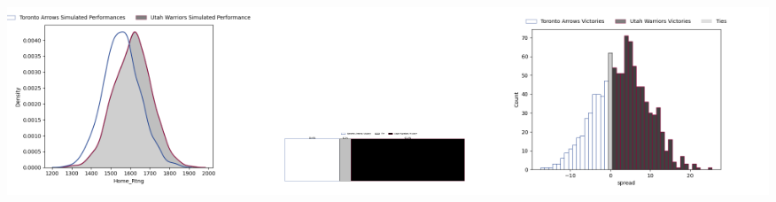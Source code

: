 <img src="plots/performances_Utah Warriors_V_Toronto Arrows_6.png" width="32%" />
<img src="plots/resultbar_Utah Warriors_V_Toronto Arrows_6.png" width="32%" />
<img src="plots/spreads_Utah Warriors_V_Toronto Arrows_6.png" width="32%" />